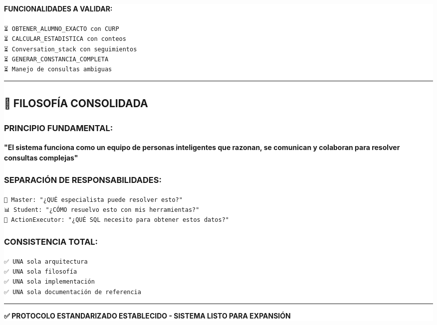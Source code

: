 #### **FUNCIONALIDADES A VALIDAR:**
```
⏳ OBTENER_ALUMNO_EXACTO con CURP
⏳ CALCULAR_ESTADISTICA con conteos
⏳ Conversation_stack con seguimientos
⏳ GENERAR_CONSTANCIA_COMPLETA
⏳ Manejo de consultas ambiguas
```

---

## 🎯 **FILOSOFÍA CONSOLIDADA**

### **PRINCIPIO FUNDAMENTAL:**
**"El sistema funciona como un equipo de personas inteligentes que razonan, se comunican y colaboran para resolver consultas complejas"**

### **SEPARACIÓN DE RESPONSABILIDADES:**
```
🧠 Master: "¿QUÉ especialista puede resolver esto?"
📊 Student: "¿CÓMO resuelvo esto con mis herramientas?"
🔧 ActionExecutor: "¿QUÉ SQL necesito para obtener estos datos?"
```

### **CONSISTENCIA TOTAL:**
```
✅ UNA sola arquitectura
✅ UNA sola filosofía
✅ UNA sola implementación
✅ UNA sola documentación de referencia
```

---

**✅ PROTOCOLO ESTANDARIZADO ESTABLECIDO - SISTEMA LISTO PARA EXPANSIÓN**
